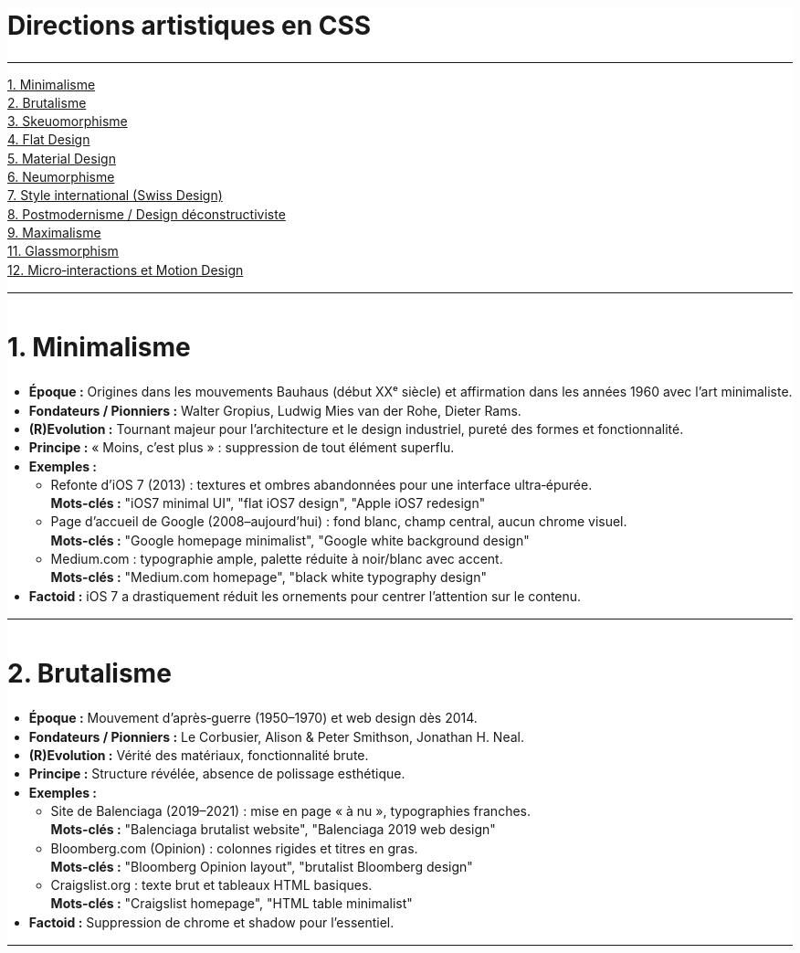 # Directions artistiques en CSS
---

[1. Minimalisme](#1-minimalisme)  
[2. Brutalisme](#2-brutalisme)  
[3. Skeuomorphisme](#3-skeuomorphisme)  
[4. Flat Design](#4-flat-design)  
[5. Material Design](#5-material-design)  
[6. Neumorphisme](#6-neumorphisme)  
[7. Style international (Swiss Design)](#7-style-international-swiss-design)  
[8. Postmodernisme / Design déconstructiviste](#8-postmodernisme--design-déconstructiviste)  
[9. Maximalisme](#9-maximalisme)  
[11. Glassmorphism](#11-glassmorphism)  
[12. Micro‑interactions et Motion Design](#12-micro-interactions-et-motion-design)  

---

# 1. Minimalisme
- **Époque :** Origines dans les mouvements Bauhaus (début XXᵉ siècle) et affirmation dans les années 1960 avec l’art minimaliste.  
- **Fondateurs / Pionniers :** Walter Gropius, Ludwig Mies van der Rohe, Dieter Rams.  
- **(R)Evolution :** Tournant majeur pour l’architecture et le design industriel, pureté des formes et fonctionnalité.  
- **Principe :** « Moins, c’est plus » : suppression de tout élément superflu.  
- **Exemples :**  
  - Refonte d’iOS 7 (2013) : textures et ombres abandonnées pour une interface ultra‑épurée.  
    **Mots‑clés :** "iOS7 minimal UI", "flat iOS7 design", "Apple iOS7 redesign"  
  - Page d’accueil de Google (2008–aujourd’hui) : fond blanc, champ central, aucun chrome visuel.  
    **Mots‑clés :** "Google homepage minimalist", "Google white background design"  
  - Medium.com : typographie ample, palette réduite à noir/blanc avec accent.  
    **Mots‑clés :** "Medium.com homepage", "black white typography design"  
- **Factoid :** iOS 7 a drastiquement réduit les ornements pour centrer l’attention sur le contenu.

---

# 2. Brutalisme
- **Époque :** Mouvement d’après‑guerre (1950–1970) et web design dès 2014.  
- **Fondateurs / Pionniers :** Le Corbusier, Alison & Peter Smithson, Jonathan H. Neal.  
- **(R)Evolution :** Vérité des matériaux, fonctionnalité brute.  
- **Principe :** Structure révélée, absence de polissage esthétique.  
- **Exemples :**  
  - Site de Balenciaga (2019–2021) : mise en page « à nu », typographies franches.  
    **Mots‑clés :** "Balenciaga brutalist website", "Balenciaga 2019 web design"  
  - Bloomberg.com (Opinion) : colonnes rigides et titres en gras.  
    **Mots‑clés :** "Bloomberg Opinion layout", "brutalist Bloomberg design"  
  - Craigslist.org : texte brut et tableaux HTML basiques.  
    **Mots‑clés :** "Craigslist homepage", "HTML table minimalist"  
- **Factoid :** Suppression de chrome et shadow pour l’essentiel.

---